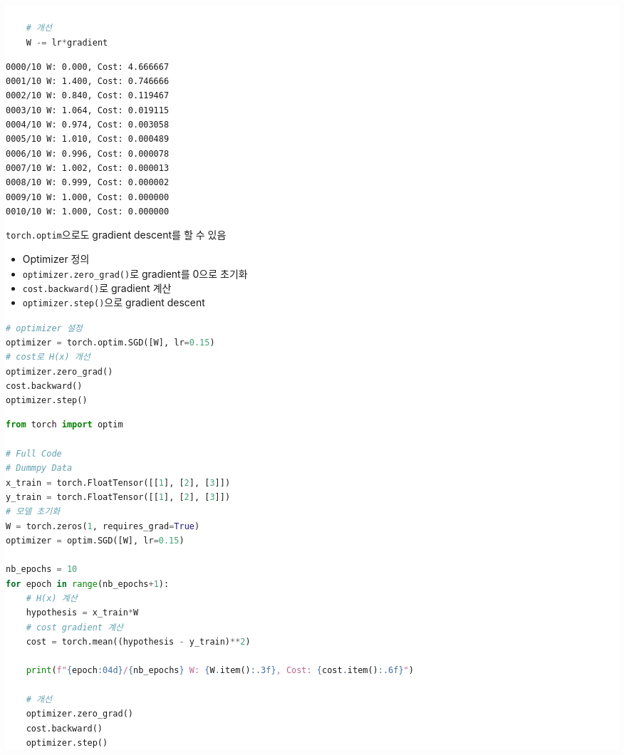 ```python
    
    # 개선
    W -= lr*gradient
```

    0000/10 W: 0.000, Cost: 4.666667
    0001/10 W: 1.400, Cost: 0.746666
    0002/10 W: 0.840, Cost: 0.119467
    0003/10 W: 1.064, Cost: 0.019115
    0004/10 W: 0.974, Cost: 0.003058
    0005/10 W: 1.010, Cost: 0.000489
    0006/10 W: 0.996, Cost: 0.000078
    0007/10 W: 1.002, Cost: 0.000013
    0008/10 W: 0.999, Cost: 0.000002
    0009/10 W: 1.000, Cost: 0.000000
    0010/10 W: 1.000, Cost: 0.000000
    

`torch.optim`으로도 gradient descent를 할 수 있음
- Optimizer 정의
- `optimizer.zero_grad()`로 gradient를 0으로 초기화
- `cost.backward()`로 gradient 계산
- `optimizer.step()`으로 gradient descent


```python
# optimizer 설정
optimizer = torch.optim.SGD([W], lr=0.15)
# cost로 H(x) 개선
optimizer.zero_grad()
cost.backward()
optimizer.step()
```


```python
from torch import optim

# Full Code
# Dummpy Data
x_train = torch.FloatTensor([[1], [2], [3]])
y_train = torch.FloatTensor([[1], [2], [3]])
# 모델 초기화
W = torch.zeros(1, requires_grad=True)
optimizer = optim.SGD([W], lr=0.15)

nb_epochs = 10
for epoch in range(nb_epochs+1):
    # H(x) 계산
    hypothesis = x_train*W
    # cost gradient 계산
    cost = torch.mean((hypothesis - y_train)**2)
    
    print(f"{epoch:04d}/{nb_epochs} W: {W.item():.3f}, Cost: {cost.item():.6f}")
    
    # 개선
    optimizer.zero_grad()
    cost.backward()
    optimizer.step()
```
